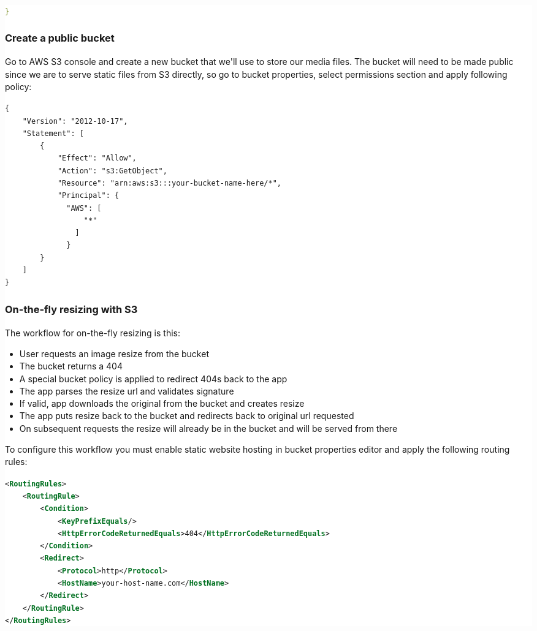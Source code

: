 ```yml
}

```


### Create a public bucket

Go to AWS S3 console and create a new bucket that we'll use to store our media files. The bucket will need to be made public since we are to serve static files from S3 directly, so go to bucket properties, select permissions section and apply following policy:

```
{
    "Version": "2012-10-17",
    "Statement": [
        {
            "Effect": "Allow",
            "Action": "s3:GetObject",
            "Resource": "arn:aws:s3:::your-bucket-name-here/*",
	        "Principal": {
      		  "AWS": [
		          "*"
        		]
		      }
        }
    ]
}
```


### On-the-fly resizing with S3

The workflow for on-the-fly resizing is this:

  * User requests an image resize from the bucket
  * The bucket returns a 404
  * A special bucket policy is applied to redirect 404s back to the app
  * The app parses the resize url and validates signature
  * If valid, app downloads the original from the bucket and creates resize
  * The app puts resize back to the bucket and redirects back to original url requested
  * On subsequent requests the resize will already be in the bucket and will be served from there

To configure this workflow you must enable static website hosting in bucket properties editor and apply the following routing rules:

```xml
<RoutingRules>
    <RoutingRule>
        <Condition>
            <KeyPrefixEquals/>
            <HttpErrorCodeReturnedEquals>404</HttpErrorCodeReturnedEquals>
        </Condition>
        <Redirect>
            <Protocol>http</Protocol>
            <HostName>your-host-name.com</HostName>
        </Redirect>
    </RoutingRule>
</RoutingRules>
```  

